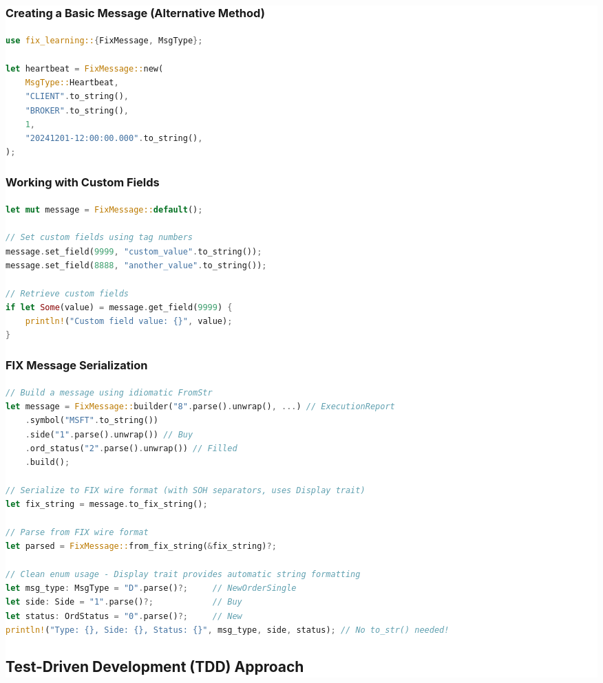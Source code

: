 ### Creating a Basic Message (Alternative Method)

```rust
use fix_learning::{FixMessage, MsgType};

let heartbeat = FixMessage::new(
    MsgType::Heartbeat,
    "CLIENT".to_string(),
    "BROKER".to_string(),
    1,
    "20241201-12:00:00.000".to_string(),
);
```

### Working with Custom Fields

```rust
let mut message = FixMessage::default();

// Set custom fields using tag numbers
message.set_field(9999, "custom_value".to_string());
message.set_field(8888, "another_value".to_string());

// Retrieve custom fields
if let Some(value) = message.get_field(9999) {
    println!("Custom field value: {}", value);
}
```

### FIX Message Serialization

```rust
// Build a message using idiomatic FromStr
let message = FixMessage::builder("8".parse().unwrap(), ...) // ExecutionReport
    .symbol("MSFT".to_string())
    .side("1".parse().unwrap()) // Buy
    .ord_status("2".parse().unwrap()) // Filled
    .build();

// Serialize to FIX wire format (with SOH separators, uses Display trait)
let fix_string = message.to_fix_string();

// Parse from FIX wire format
let parsed = FixMessage::from_fix_string(&fix_string)?;

// Clean enum usage - Display trait provides automatic string formatting
let msg_type: MsgType = "D".parse()?;     // NewOrderSingle
let side: Side = "1".parse()?;            // Buy  
let status: OrdStatus = "0".parse()?;     // New
println!("Type: {}, Side: {}, Status: {}", msg_type, side, status); // No to_str() needed!
```

## Test-Driven Development (TDD) Approach
